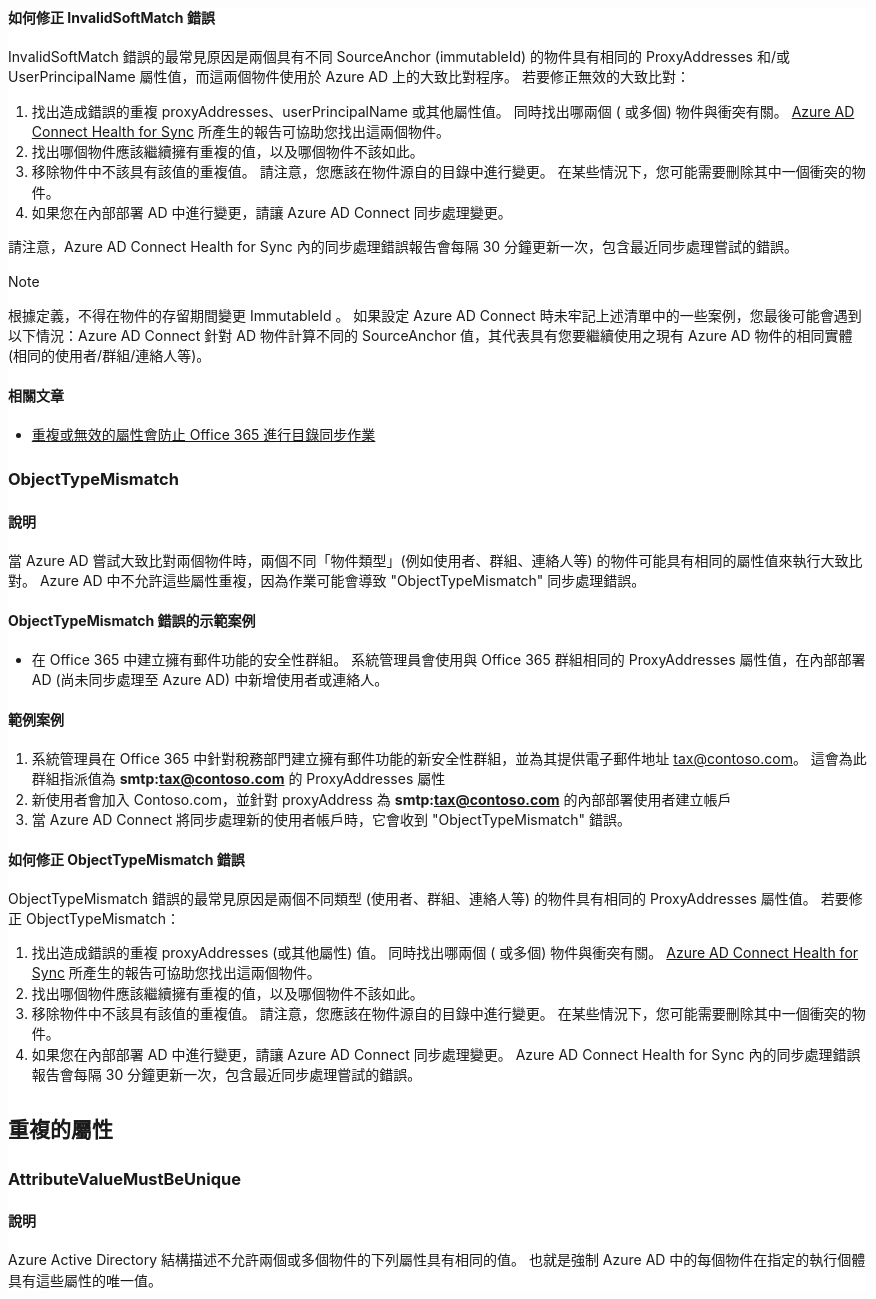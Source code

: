 #### <a name="how-to-fix-invalidsoftmatch-error"></a>如何修正 InvalidSoftMatch 錯誤
InvalidSoftMatch 錯誤的最常見原因是兩個具有不同 SourceAnchor \(immutableId\) 的物件具有相同的 ProxyAddresses 和/或 UserPrincipalName 屬性值，而這兩個物件使用於 Azure AD 上的大致比對程序。 若要修正無效的大致比對：

1. 找出造成錯誤的重複 proxyAddresses、userPrincipalName 或其他屬性值。 同時找出哪兩個 \( 或多個\) 物件與衝突有關。 [Azure AD Connect Health for Sync](https://aka.ms/aadchsyncerrors) 所產生的報告可協助您找出這兩個物件。
2. 找出哪個物件應該繼續擁有重複的值，以及哪個物件不該如此。
3. 移除物件中不該具有該值的重複值。 請注意，您應該在物件源自的目錄中進行變更。 在某些情況下，您可能需要刪除其中一個衝突的物件。
4. 如果您在內部部署 AD 中進行變更，請讓 Azure AD Connect 同步處理變更。

請注意，Azure AD Connect Health for Sync 內的同步處理錯誤報告會每隔 30 分鐘更新一次，包含最近同步處理嘗試的錯誤。

> [!NOTE]
> 根據定義，不得在物件的存留期間變更 ImmutableId 。 如果設定 Azure AD Connect 時未牢記上述清單中的一些案例，您最後可能會遇到以下情況：Azure AD Connect 針對 AD 物件計算不同的 SourceAnchor 值，其代表具有您要繼續使用之現有 Azure AD 物件的相同實體 (相同的使用者/群組/連絡人等)。
>
>

#### <a name="related-articles"></a>相關文章
* [重複或無效的屬性會防止 Office 365 進行目錄同步作業](https://support.microsoft.com/en-us/kb/2647098)

### <a name="objecttypemismatch"></a>ObjectTypeMismatch
#### <a name="description"></a>說明
當 Azure AD 嘗試大致比對兩個物件時，兩個不同「物件類型」(例如使用者、群組、連絡人等) 的物件可能具有相同的屬性值來執行大致比對。 Azure AD 中不允許這些屬性重複，因為作業可能會導致 "ObjectTypeMismatch" 同步處理錯誤。

#### <a name="example-scenarios-for-objecttypemismatch-error"></a>ObjectTypeMismatch 錯誤的示範案例
* 在 Office 365 中建立擁有郵件功能的安全性群組。 系統管理員會使用與 Office 365 群組相同的 ProxyAddresses 屬性值，在內部部署 AD (尚未同步處理至 Azure AD) 中新增使用者或連絡人。

#### <a name="example-case"></a>範例案例
1. 系統管理員在 Office 365 中針對稅務部門建立擁有郵件功能的新安全性群組，並為其提供電子郵件地址 tax@contoso.com。 這會為此群組指派值為 **smtp:tax@contoso.com** 的 ProxyAddresses 屬性
2. 新使用者會加入 Contoso.com，並針對 proxyAddress 為 **smtp:tax@contoso.com** 的內部部署使用者建立帳戶
3. 當 Azure AD Connect 將同步處理新的使用者帳戶時，它會收到 "ObjectTypeMismatch" 錯誤。

#### <a name="how-to-fix-objecttypemismatch-error"></a>如何修正 ObjectTypeMismatch 錯誤
ObjectTypeMismatch 錯誤的最常見原因是兩個不同類型 (使用者、群組、連絡人等) 的物件具有相同的 ProxyAddresses 屬性值。 若要修正 ObjectTypeMismatch：

1. 找出造成錯誤的重複 proxyAddresses (或其他屬性) 值。 同時找出哪兩個 \( 或多個\) 物件與衝突有關。 [Azure AD Connect Health for Sync](https://aka.ms/aadchsyncerrors) 所產生的報告可協助您找出這兩個物件。
2. 找出哪個物件應該繼續擁有重複的值，以及哪個物件不該如此。
3. 移除物件中不該具有該值的重複值。 請注意，您應該在物件源自的目錄中進行變更。 在某些情況下，您可能需要刪除其中一個衝突的物件。
4. 如果您在內部部署 AD 中進行變更，請讓 Azure AD Connect 同步處理變更。 Azure AD Connect Health for Sync 內的同步處理錯誤報告會每隔 30 分鐘更新一次，包含最近同步處理嘗試的錯誤。

## <a name="duplicate-attributes"></a>重複的屬性
### <a name="attributevaluemustbeunique"></a>AttributeValueMustBeUnique
#### <a name="description"></a>說明
Azure Active Directory 結構描述不允許兩個或多個物件的下列屬性具有相同的值。 也就是強制 Azure AD 中的每個物件在指定的執行個體具有這些屬性的唯一值。

